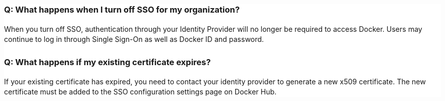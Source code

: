 ### Q: What happens when I turn off SSO for my organization?

When you turn off SSO, authentication through your Identity Provider will no longer be required to access Docker. Users may continue to log in through Single Sign-On as well as Docker ID and password.

### Q: What happens if my existing certificate expires?

If your existing certificate has expired, you need to contact your identity provider to generate a new x509 certificate. The new certificate must be added to the SSO configuration settings page on Docker Hub.






